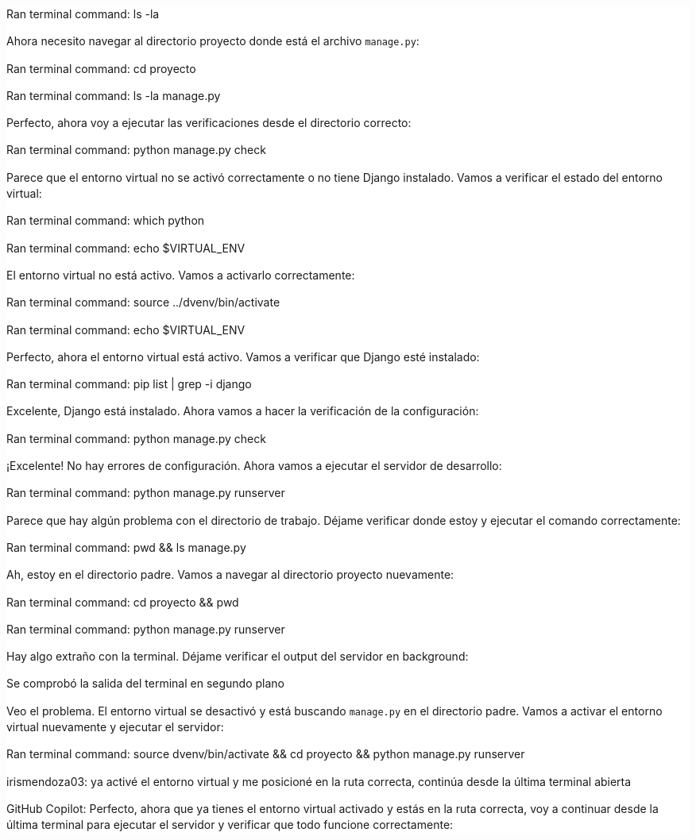 Ran terminal command: ls -la

Ahora necesito navegar al directorio proyecto donde está el archivo `manage.py`: 

Ran terminal command: cd proyecto

Ran terminal command: ls -la manage.py

Perfecto, ahora voy a ejecutar las verificaciones desde el directorio correcto: 

Ran terminal command: python manage.py check

Parece que el entorno virtual no se activó correctamente o no tiene Django instalado. Vamos a verificar el estado del entorno virtual: 

Ran terminal command: which python

Ran terminal command: echo $VIRTUAL_ENV

El entorno virtual no está activo. Vamos a activarlo correctamente: 

Ran terminal command: source ../dvenv/bin/activate

Ran terminal command: echo $VIRTUAL_ENV

Perfecto, ahora el entorno virtual está activo. Vamos a verificar que Django esté instalado: 

Ran terminal command: pip list | grep -i django

Excelente, Django está instalado. Ahora vamos a hacer la verificación de la configuración: 

Ran terminal command: python manage.py check

¡Excelente! No hay errores de configuración. Ahora vamos a ejecutar el servidor de desarrollo: 

Ran terminal command: python manage.py runserver

Parece que hay algún problema con el directorio de trabajo. Déjame verificar donde estoy y ejecutar el comando correctamente: 

Ran terminal command: pwd && ls manage.py

Ah, estoy en el directorio padre. Vamos a navegar al directorio proyecto nuevamente: 

Ran terminal command: cd proyecto && pwd

Ran terminal command: python manage.py runserver

Hay algo extraño con la terminal. Déjame verificar el output del servidor en background: 

Se comprobó la salida del terminal en segundo plano

Veo el problema. El entorno virtual se desactivó y está buscando `manage.py` en el directorio padre. Vamos a activar el entorno virtual nuevamente y ejecutar el servidor: 

Ran terminal command: source dvenv/bin/activate && cd proyecto && python manage.py runserver

irismendoza03: ya activé el entorno virtual y me posicioné en la ruta correcta, continúa desde la última terminal abierta

GitHub Copilot: Perfecto, ahora que ya tienes el entorno virtual activado y estás en la ruta correcta, voy a continuar desde la última terminal para ejecutar el servidor y verificar que todo funcione correctamente: 
